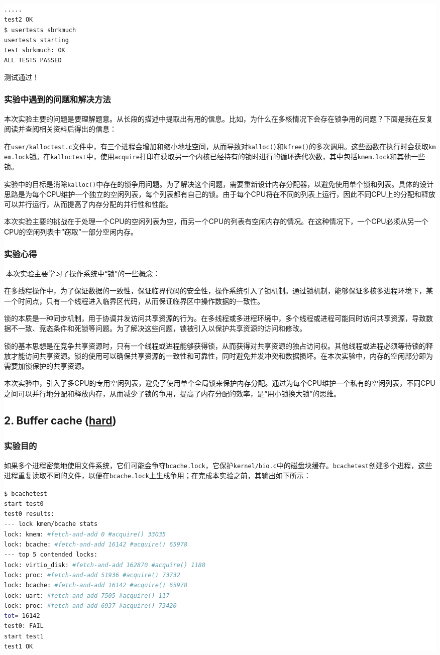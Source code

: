 ```shell
.....
test2 OK
$ usertests sbrkmuch
usertests starting
test sbrkmuch: OK
ALL TESTS PASSED
```

测试通过！

### 实验中遇到的问题和解决方法

​	本次实验主要的问题是要理解题意。从长段的描述中提取出有用的信息。比如，为什么在多核情况下会存在锁争用的问题？下面是我在反复阅读并查阅相关资料后得出的信息：

​	在`user/kalloctest.c`文件中，有三个进程会增加和缩小地址空间，从而导致对`kalloc()`和`kfree()`的多次调用。这些函数在执行时会获取`kmem.lock`锁。在`kalloctest`中，使用`acquire`打印在获取另一个内核已经持有的锁时进行的循环迭代次数，其中包括`kmem.lock`和其他一些锁。

​	实验中的目标是消除`kalloc()`中存在的锁争用问题。为了解决这个问题，需要重新设计内存分配器，以避免使用单个锁和列表。具体的设计思路是为每个CPU维护一个独立的空闲列表，每个列表都有自己的锁。由于每个CPU将在不同的列表上运行，因此不同CPU上的分配和释放可以并行运行，从而提高了内存分配的并行性和性能。

​	本次实验主要的挑战在于处理一个CPU的空闲列表为空，而另一个CPU的列表有空闲内存的情况。在这种情况下，一个CPU必须从另一个CPU的空闲列表中“窃取”一部分空闲内存。

### 实验心得

​	本次实验主要学习了操作系统中“锁”的一些概念：

​	在多线程操作中，为了保证数据的一致性，保证临界代码的安全性，操作系统引入了锁机制。通过锁机制，能够保证多核多进程环境下，某一个时间点，只有一个线程进入临界区代码，从而保证临界区中操作数据的一致性。

​	锁的本质是一种同步机制，用于协调并发访问共享资源的行为。在多线程或多进程环境中，多个线程或进程可能同时访问共享资源，导致数据不一致、竞态条件和死锁等问题。为了解决这些问题，锁被引入以保护共享资源的访问和修改。

​	锁的基本思想是在竞争共享资源时，只有一个线程或进程能够获得锁，从而获得对共享资源的独占访问权。其他线程或进程必须等待锁的释放才能访问共享资源。锁的使用可以确保共享资源的一致性和可靠性，同时避免并发冲突和数据损坏。在本次实验中，内存的空闲部分即为需要加锁保护的共享资源。

​	本次实验中，引入了多CPU的专用空闲列表，避免了使用单个全局锁来保护内存分配。通过为每个CPU维护一个私有的空闲列表，不同CPU之间可以并行地分配和释放内存，从而减少了锁的争用，提高了内存分配的效率，是“用小锁换大锁”的思维。

## 2. Buffer cache ([hard](https://pdos.csail.mit.edu/6.828/2020/labs/guidance.html))

### 实验目的

​	如果多个进程密集地使用文件系统，它们可能会争夺`bcache.lock`，它保护`kernel/bio.c`中的磁盘块缓存。`bcachetest`创建多个进程，这些进程重复读取不同的文件，以便在`bcache.lock`上生成争用；在完成本实验之前，其输出如下所示：

```bash
$ bcachetest
start test0
test0 results:
--- lock kmem/bcache stats
lock: kmem: #fetch-and-add 0 #acquire() 33035
lock: bcache: #fetch-and-add 16142 #acquire() 65978
--- top 5 contended locks:
lock: virtio_disk: #fetch-and-add 162870 #acquire() 1188
lock: proc: #fetch-and-add 51936 #acquire() 73732
lock: bcache: #fetch-and-add 16142 #acquire() 65978
lock: uart: #fetch-and-add 7505 #acquire() 117
lock: proc: #fetch-and-add 6937 #acquire() 73420
tot= 16142
test0: FAIL
start test1
test1 OK

```
